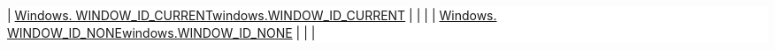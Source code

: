 | [<span data-ttu-id="b5ba4-415">Windows. WINDOW_ID_CURRENT</span><span class="sxs-lookup"><span data-stu-id="b5ba4-415">windows.WINDOW_ID_CURRENT</span></span>](https://developer.mozilla.org/docs/Mozilla/Add-ons/WebExtensions/API/windows/WINDOW_ID_CURRENT) |                                                                |                                                                                                                 |
| [<span data-ttu-id="b5ba4-416">Windows. WINDOW_ID_NONE</span><span class="sxs-lookup"><span data-stu-id="b5ba4-416">windows.WINDOW_ID_NONE</span></span>](https://developer.mozilla.org/docs/Mozilla/Add-ons/WebExtensions/API/windows/WINDOW_ID_NONE)       |                                                                |                                                                                                                 |

